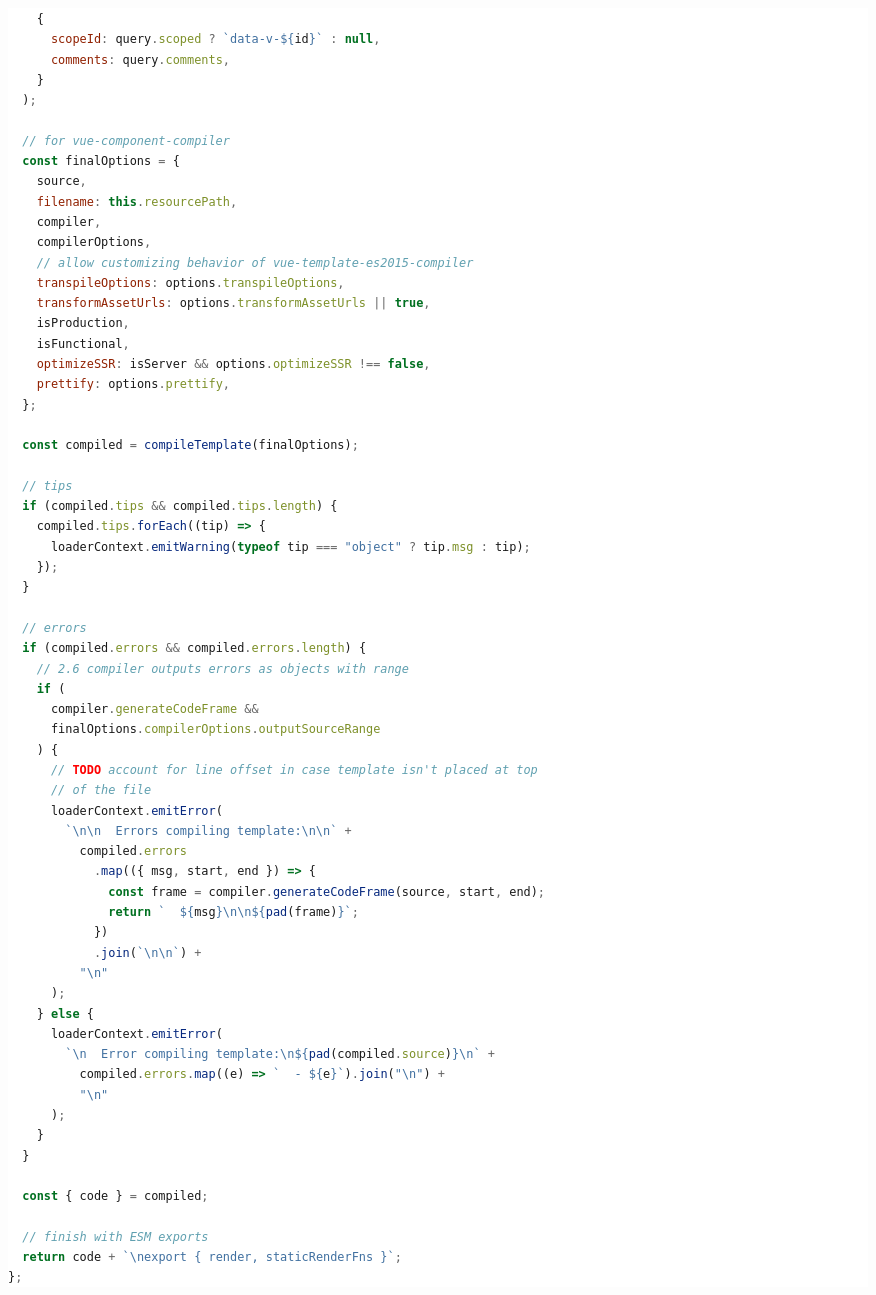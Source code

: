 ```js
    {
      scopeId: query.scoped ? `data-v-${id}` : null,
      comments: query.comments,
    }
  );

  // for vue-component-compiler
  const finalOptions = {
    source,
    filename: this.resourcePath,
    compiler,
    compilerOptions,
    // allow customizing behavior of vue-template-es2015-compiler
    transpileOptions: options.transpileOptions,
    transformAssetUrls: options.transformAssetUrls || true,
    isProduction,
    isFunctional,
    optimizeSSR: isServer && options.optimizeSSR !== false,
    prettify: options.prettify,
  };

  const compiled = compileTemplate(finalOptions);

  // tips
  if (compiled.tips && compiled.tips.length) {
    compiled.tips.forEach((tip) => {
      loaderContext.emitWarning(typeof tip === "object" ? tip.msg : tip);
    });
  }

  // errors
  if (compiled.errors && compiled.errors.length) {
    // 2.6 compiler outputs errors as objects with range
    if (
      compiler.generateCodeFrame &&
      finalOptions.compilerOptions.outputSourceRange
    ) {
      // TODO account for line offset in case template isn't placed at top
      // of the file
      loaderContext.emitError(
        `\n\n  Errors compiling template:\n\n` +
          compiled.errors
            .map(({ msg, start, end }) => {
              const frame = compiler.generateCodeFrame(source, start, end);
              return `  ${msg}\n\n${pad(frame)}`;
            })
            .join(`\n\n`) +
          "\n"
      );
    } else {
      loaderContext.emitError(
        `\n  Error compiling template:\n${pad(compiled.source)}\n` +
          compiled.errors.map((e) => `  - ${e}`).join("\n") +
          "\n"
      );
    }
  }

  const { code } = compiled;

  // finish with ESM exports
  return code + `\nexport { render, staticRenderFns }`;
};
```